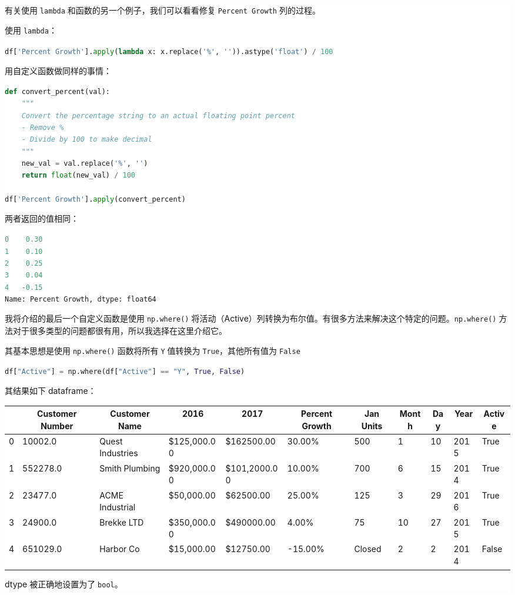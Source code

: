 有关使用 `lambda` 和函数的另一个例子，我们可以看看修复 `Percent Growth` 列的过程。

使用 `lambda`：

```py
df['Percent Growth'].apply(lambda x: x.replace('%', '')).astype('float') / 100
```

用自定义函数做同样的事情：

```py
def convert_percent(val):
    """
    Convert the percentage string to an actual floating point percent
    - Remove %
    - Divide by 100 to make decimal
    """
    new_val = val.replace('%', '')
    return float(new_val) / 100

df['Percent Growth'].apply(convert_percent)
```

两者返回的值相同：

```py
0    0.30
1    0.10
2    0.25
3    0.04
4   -0.15
Name: Percent Growth, dtype: float64
```

我将介绍的最后一个自定义函数是使用 `np.where()` 将活动（Active）列转换为布尔值。有很多方法来解决这个特定的问题。`np.where()` 方法对于很多类型的问题都很有用，所以我选择在这里介绍它。

其基本思想是使用 `np.where()` 函数将所有 `Y` 值转换为 `True`，其他所有值为 `False`

```py
df["Active"] = np.where(df["Active"] == "Y", True, False)
```

其结果如下 dataframe：

|  | Customer Number | Customer Name | 2016 | 2017 | Percent Growth | Jan Units | Month | Day | Year | Active |
| --- | --- | --- | --- | --- | --- | --- | --- | --- | --- | --- |
| 0 | 10002.0 | Quest Industries | $125,000.00 | $162500.00 | 30.00% | 500 | 1 | 10 | 2015 | True |
| 1 | 552278.0 | Smith Plumbing | $920,000.00 | $101,2000.00 | 10.00% | 700 | 6 | 15 | 2014 | True |
| 2 | 23477.0 | ACME Industrial | $50,000.00 | $62500.00 | 25.00% | 125 | 3 | 29 | 2016 | True |
| 3 | 24900.0 | Brekke LTD | $350,000.00 | $490000.00 | 4.00% | 75 | 10 | 27 | 2015 | True |
| 4 | 651029.0 | Harbor Co | $15,000.00 | $12750.00 | -15.00% | Closed | 2 | 2 | 2014 | False |

dtype 被正确地设置为了 `bool`。
